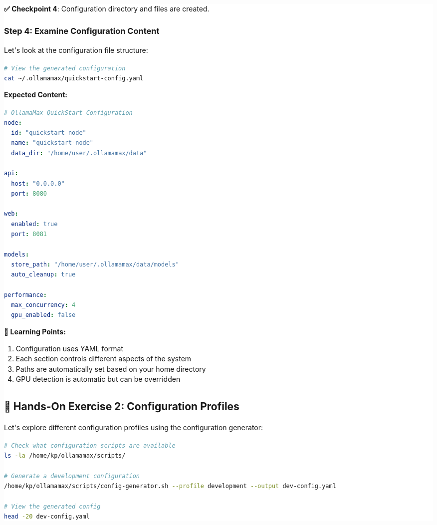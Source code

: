 **✅ Checkpoint 4**: Configuration directory and files are created.

### Step 4: Examine Configuration Content

Let's look at the configuration file structure:

```bash
# View the generated configuration
cat ~/.ollamamax/quickstart-config.yaml
```

**Expected Content:**
```yaml
# OllamaMax QuickStart Configuration
node:
  id: "quickstart-node"
  name: "quickstart-node"
  data_dir: "/home/user/.ollamamax/data"

api:
  host: "0.0.0.0"
  port: 8080

web:
  enabled: true
  port: 8081

models:
  store_path: "/home/user/.ollamamax/data/models"
  auto_cleanup: true

performance:
  max_concurrency: 4
  gpu_enabled: false
```

**📝 Learning Points:**
1. Configuration uses YAML format
2. Each section controls different aspects of the system
3. Paths are automatically set based on your home directory
4. GPU detection is automatic but can be overridden

## 🧪 Hands-On Exercise 2: Configuration Profiles

Let's explore different configuration profiles using the configuration generator:

```bash
# Check what configuration scripts are available
ls -la /home/kp/ollamamax/scripts/

# Generate a development configuration
/home/kp/ollamamax/scripts/config-generator.sh --profile development --output dev-config.yaml

# View the generated config
head -20 dev-config.yaml
```
